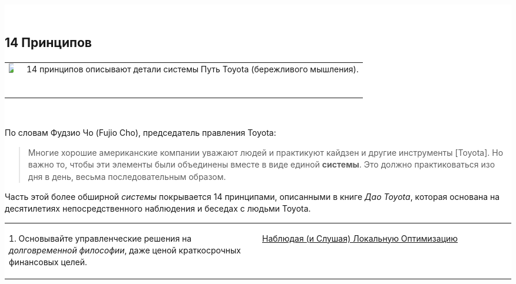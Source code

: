 <br>







## 14 Принципов

<table >
<tr >
<td>
<img style="max-width:50%; height:auto; margin-top:0; padding-top:0;" src="/img/lean-thinking/small_house_5.png">
</td>
<td style="vertical-align:middle;">
<p style="margin-top:0em; padding-top:0em;">
14 принципов описывают детали системы Путь Toyota (бережливого мышления).
</p>
<br>
</td>
</tr>
</table>
<br>


По словам Фудзио Чо (Fujio Cho), председатель правления Toyota:

> Многие хорошие американские компании уважают людей и практикуют кайдзен и другие инструменты [Toyota]. Но важно то, чтобы эти элементы были объединены вместе в виде единой **системы**. Это должно практиковаться изо дня в день, весьма последовательным образом.

Часть этой более обширной *системы* покрывается 14 принципами, описанными в книге *Дaо Toyota*, которая основана на десятилетиях непосредственного наблюдения и беседах с людьми Toyota. 


<table class="table">
<col width="50%">
<col width="50%">

<tr>
</tr>
<tr>
<td>
<p>
1. Основывайте управленческие решения на <em>долговременной философии</em>, даже ценой краткосрочных финансовых целей.
</p>
</td>
<td>
<p>
<a href="./systems-thinking.html#Seeing(andHearing)LocalOptimization">Наблюдая (и Слушая) Локальную Оптимизацию</a>
</p>
</td>
</tr>
